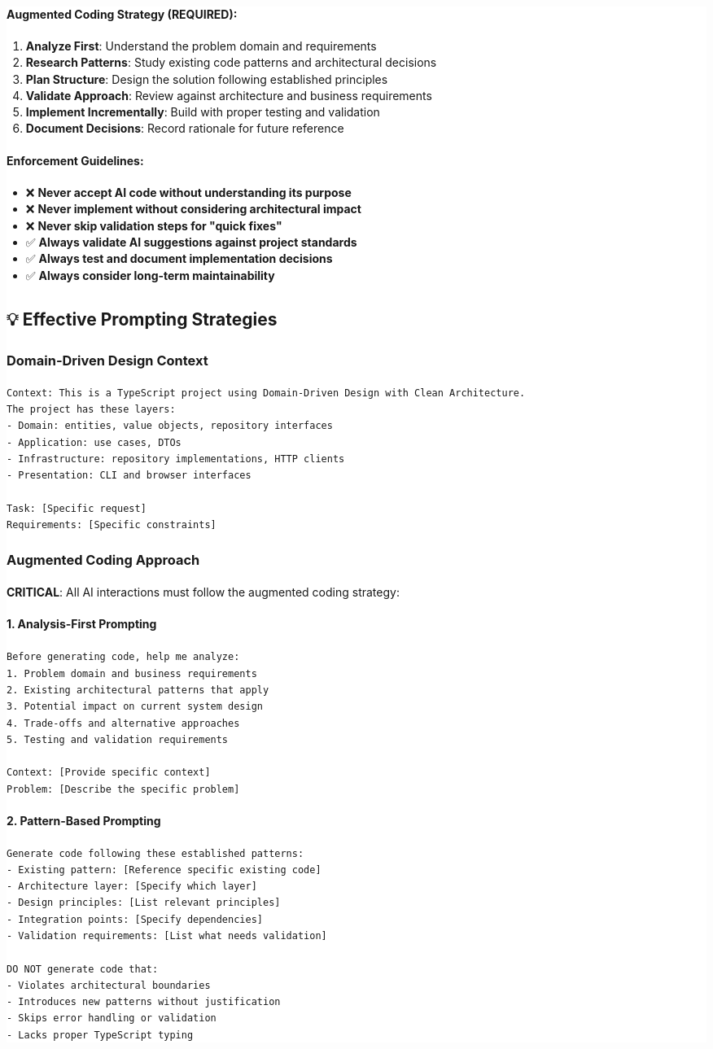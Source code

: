 #### Augmented Coding Strategy (REQUIRED):
1. **Analyze First**: Understand the problem domain and requirements
2. **Research Patterns**: Study existing code patterns and architectural decisions
3. **Plan Structure**: Design the solution following established principles
4. **Validate Approach**: Review against architecture and business requirements
5. **Implement Incrementally**: Build with proper testing and validation
6. **Document Decisions**: Record rationale for future reference

#### Enforcement Guidelines:
- ❌ **Never accept AI code without understanding its purpose**
- ❌ **Never implement without considering architectural impact**
- ❌ **Never skip validation steps for "quick fixes"**
- ✅ **Always validate AI suggestions against project standards**
- ✅ **Always test and document implementation decisions**
- ✅ **Always consider long-term maintainability**

## 💡 Effective Prompting Strategies

### Domain-Driven Design Context
```
Context: This is a TypeScript project using Domain-Driven Design with Clean Architecture.
The project has these layers:
- Domain: entities, value objects, repository interfaces
- Application: use cases, DTOs
- Infrastructure: repository implementations, HTTP clients
- Presentation: CLI and browser interfaces

Task: [Specific request]
Requirements: [Specific constraints]
```

### Augmented Coding Approach
**CRITICAL**: All AI interactions must follow the augmented coding strategy:

#### 1. **Analysis-First Prompting**
```
Before generating code, help me analyze:
1. Problem domain and business requirements
2. Existing architectural patterns that apply
3. Potential impact on current system design
4. Trade-offs and alternative approaches
5. Testing and validation requirements

Context: [Provide specific context]
Problem: [Describe the specific problem]
```

#### 2. **Pattern-Based Prompting**
```
Generate code following these established patterns:
- Existing pattern: [Reference specific existing code]
- Architecture layer: [Specify which layer]
- Design principles: [List relevant principles]
- Integration points: [Specify dependencies]
- Validation requirements: [List what needs validation]

DO NOT generate code that:
- Violates architectural boundaries
- Introduces new patterns without justification
- Skips error handling or validation
- Lacks proper TypeScript typing
```

